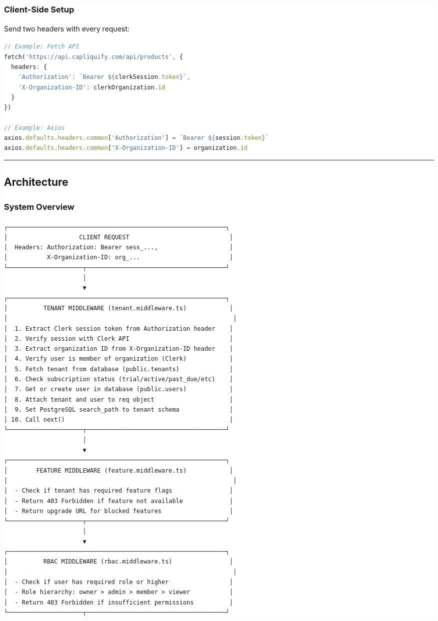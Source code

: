 ### Client-Side Setup

Send two headers with every request:

```typescript
// Example: Fetch API
fetch('https://api.capliquify.com/api/products', {
  headers: {
    'Authorization': `Bearer ${clerkSession.token}`,
    'X-Organization-ID': clerkOrganization.id
  }
})

// Example: Axios
axios.defaults.headers.common['Authorization'] = `Bearer ${session.token}`
axios.defaults.headers.common['X-Organization-ID'] = organization.id
```

---

## Architecture

### System Overview

```
┌─────────────────────────────────────────────────────────────┐
│                    CLIENT REQUEST                            │
│  Headers: Authorization: Bearer sess_...,                    │
│           X-Organization-ID: org_...                         │
└─────────────────────┬───────────────────────────────────────┘
                      │
                      ▼
┌─────────────────────────────────────────────────────────────┐
│          TENANT MIDDLEWARE (tenant.middleware.ts)            │
│                                                               │
│  1. Extract Clerk session token from Authorization header    │
│  2. Verify session with Clerk API                            │
│  3. Extract organization ID from X-Organization-ID header    │
│  4. Verify user is member of organization (Clerk)            │
│  5. Fetch tenant from database (public.tenants)              │
│  6. Check subscription status (trial/active/past_due/etc)    │
│  7. Get or create user in database (public.users)            │
│  8. Attach tenant and user to req object                     │
│  9. Set PostgreSQL search_path to tenant schema              │
│ 10. Call next()                                              │
└─────────────────────┬───────────────────────────────────────┘
                      │
                      ▼
┌─────────────────────────────────────────────────────────────┐
│        FEATURE MIDDLEWARE (feature.middleware.ts)            │
│                                                               │
│  - Check if tenant has required feature flags                │
│  - Return 403 Forbidden if feature not available             │
│  - Return upgrade URL for blocked features                   │
└─────────────────────┬───────────────────────────────────────┘
                      │
                      ▼
┌─────────────────────────────────────────────────────────────┐
│          RBAC MIDDLEWARE (rbac.middleware.ts)                │
│                                                               │
│  - Check if user has required role or higher                 │
│  - Role hierarchy: owner > admin > member > viewer           │
│  - Return 403 Forbidden if insufficient permissions          │
└─────────────────────┬───────────────────────────────────────┘
```